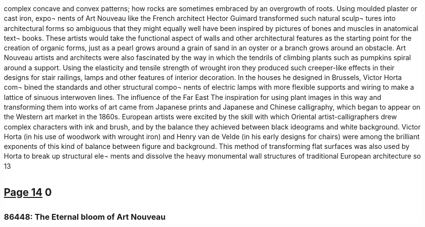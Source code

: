 complex concave and convex patterns; how rocks
are sometimes embraced by an overgrowth of
roots. Using moulded plaster or cast iron, expo¬
nents of Art Nouveau like the French architect
Hector Guimard transformed such natural sculp¬
tures into architectural forms so ambiguous that
they might equally well have been inspired by
pictures of bones and muscles in anatomical text¬
books. These artists would take the functional
aspect of walls and other architectural features as
the starting point for the creation of organic
forms, just as a pearl grows around a grain of sand
in an oyster or a branch grows around an
obstacle.
Art Nouveau artists and architects were also
fascinated by the way in which the tendrils of
climbing plants such as pumpkins spiral around
a support. Using the elasticity and tensile strength
of wrought iron they produced such creeper-like
effects in their designs for stair railings, lamps and
other features of interior decoration. In the
houses he designed in Brussels, Victor Horta com¬
bined the standards and other structural compo¬
nents of electric lamps with more flexible
supports and wiring to make a lattice of sinuous
interwoven lines.
The influence
of the Far East
The inspiration for using plant images in this way
and transforming them into works of art came
from Japanese prints and Japanese and Chinese
calligraphy, which began to appear on the
Western art market in the 1860s. European artists
were excited by the skill with which Oriental
artist-calligraphers drew complex characters with
ink and brush, and by the balance they achieved
between black ideograms and white background.
Victor Horta (in his use of woodwork with
wrought iron) and Henry van de Velde (in his
early designs for chairs) were among the brilliant
exponents of this kind of balance between figure
and background.
This method of transforming flat surfaces was
also used by Horta to break up structural ele¬
ments and dissolve the heavy monumental wall
structures of traditional European architecture so 13

## [Page 14](086461engo.pdf#page=14) 0

### 86448: The Eternal bloom of Art Nouveau

